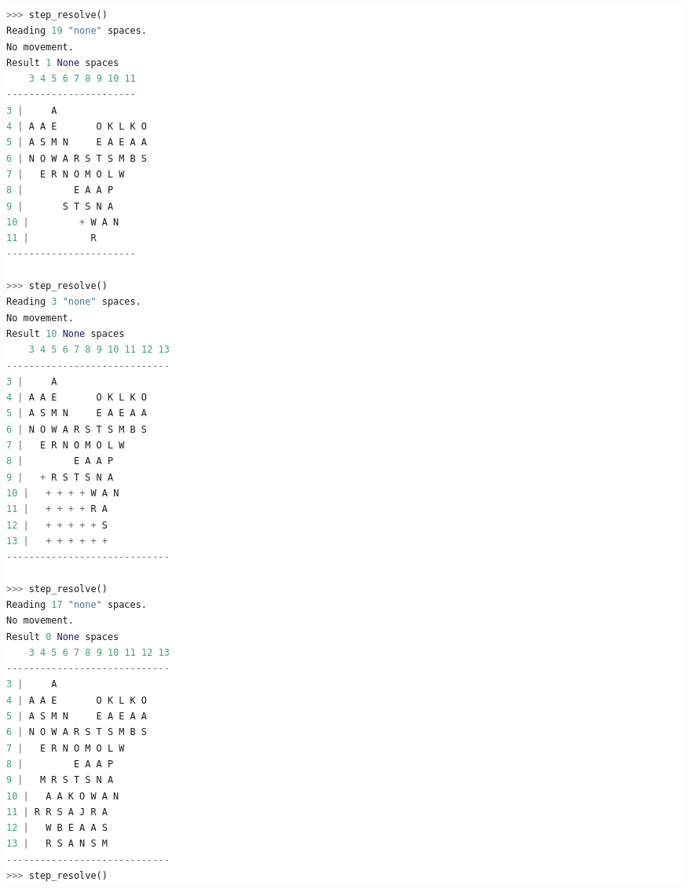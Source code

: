 ```py
>>> step_resolve()
Reading 19 "none" spaces.
No movement.
Result 1 None spaces
    3 4 5 6 7 8 9 10 11
-----------------------
3 |     A
4 | A A E       O K L K O
5 | A S M N     E A E A A
6 | N O W A R S T S M B S
7 |   E R N O M O L W
8 |         E A A P
9 |       S T S N A
10 |         + W A N
11 |           R
-----------------------

>>> step_resolve()
Reading 3 "none" spaces.
No movement.
Result 10 None spaces
    3 4 5 6 7 8 9 10 11 12 13
-----------------------------
3 |     A
4 | A A E       O K L K O
5 | A S M N     E A E A A
6 | N O W A R S T S M B S
7 |   E R N O M O L W
8 |         E A A P
9 |   + R S T S N A
10 |   + + + + W A N
11 |   + + + + R A
12 |   + + + + + S
13 |   + + + + + +
-----------------------------

>>> step_resolve()
Reading 17 "none" spaces.
No movement.
Result 0 None spaces
    3 4 5 6 7 8 9 10 11 12 13
-----------------------------
3 |     A
4 | A A E       O K L K O
5 | A S M N     E A E A A
6 | N O W A R S T S M B S
7 |   E R N O M O L W
8 |         E A A P
9 |   M R S T S N A
10 |   A A K O W A N
11 | R R S A J R A
12 |   W B E A A S
13 |   R S A N S M
-----------------------------
>>> step_resolve()
```
